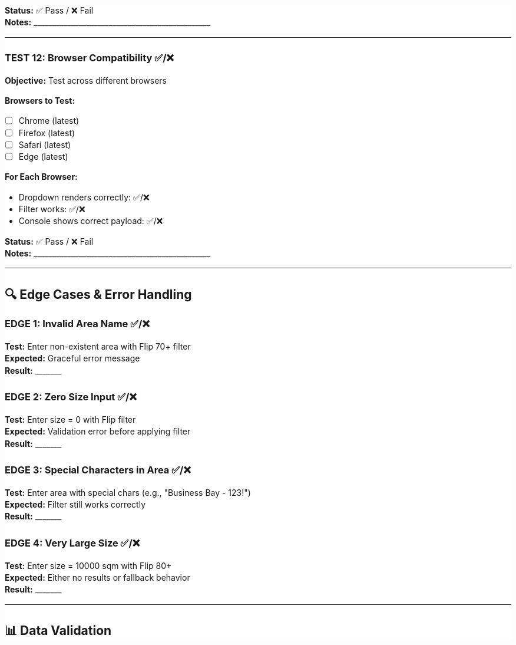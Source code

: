 **Status:** ✅ Pass / ❌ Fail  
**Notes:** _______________________________________________

---

### TEST 12: Browser Compatibility ✅/❌

**Objective:** Test across different browsers

**Browsers to Test:**
- [ ] Chrome (latest)
- [ ] Firefox (latest)
- [ ] Safari (latest)
- [ ] Edge (latest)

**For Each Browser:**
- Dropdown renders correctly: ✅/❌
- Filter works: ✅/❌
- Console shows correct payload: ✅/❌

**Status:** ✅ Pass / ❌ Fail  
**Notes:** _______________________________________________

---

## 🔍 Edge Cases & Error Handling

### EDGE 1: Invalid Area Name ✅/❌
**Test:** Enter non-existent area with Flip 70+ filter  
**Expected:** Graceful error message  
**Result:** _______

### EDGE 2: Zero Size Input ✅/❌
**Test:** Enter size = 0 with Flip filter  
**Expected:** Validation error before applying filter  
**Result:** _______

### EDGE 3: Special Characters in Area ✅/❌
**Test:** Enter area with special chars (e.g., "Business Bay - 123!")  
**Expected:** Filter still works correctly  
**Result:** _______

### EDGE 4: Very Large Size ✅/❌
**Test:** Enter size = 10000 sqm with Flip 80+  
**Expected:** Either no results or fallback behavior  
**Result:** _______

---

## 📊 Data Validation
